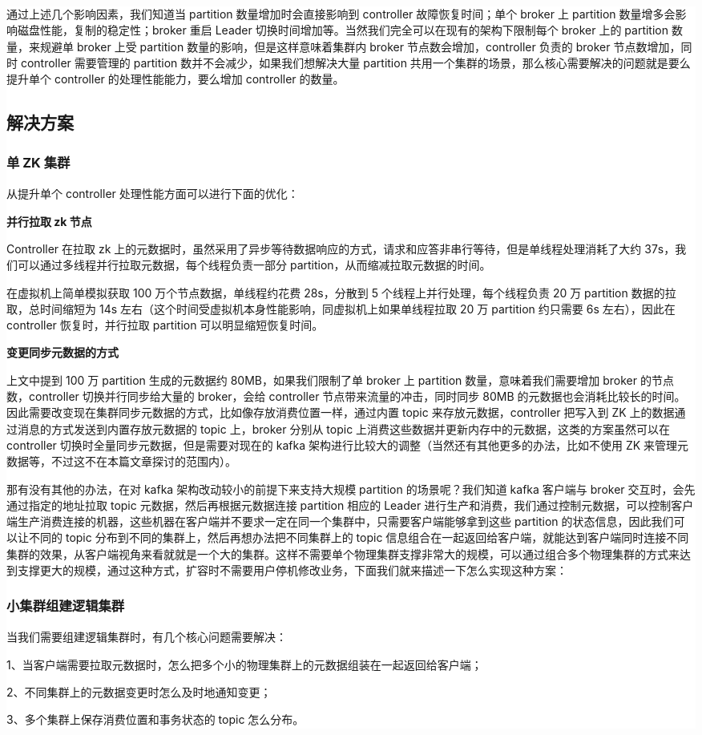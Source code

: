   

通过上述几个影响因素，我们知道当 partition 数量增加时会直接影响到 controller 故障恢复时间；单个 broker 上 partition 数量增多会影响磁盘性能，复制的稳定性；broker 重启 Leader 切换时间增加等。当然我们完全可以在现有的架构下限制每个 broker 上的 partition 数量，来规避单 broker 上受 partition 数量的影响，但是这样意味着集群内 broker 节点数会增加，controller 负责的 broker 节点数增加，同时 controller 需要管理的 partition 数并不会减少，如果我们想解决大量 partition 共用一个集群的场景，那么核心需要解决的问题就是要么提升单个 controller 的处理性能能力，要么增加 controller 的数量。

  

## 解决方案

### 单 ZK 集群

从提升单个 controller 处理性能方面可以进行下面的优化：

  

**并行拉取 zk 节点**

  

Controller 在拉取 zk 上的元数据时，虽然采用了异步等待数据响应的方式，请求和应答非串行等待，但是单线程处理消耗了大约 37s，我们可以通过多线程并行拉取元数据，每个线程负责一部分 partition，从而缩减拉取元数据的时间。

  

在虚拟机上简单模拟获取 100 万个节点数据，单线程约花费 28s，分散到 5 个线程上并行处理，每个线程负责 20 万 partition 数据的拉取，总时间缩短为 14s 左右（这个时间受虚拟机本身性能影响，同虚拟机上如果单线程拉取 20 万 partition 约只需要 6s 左右），因此在 controller 恢复时，并行拉取 partition 可以明显缩短恢复时间。

  

**变更同步元数据的方式**

  

上文中提到 100 万 partition 生成的元数据约 80MB，如果我们限制了单 broker 上 partition 数量，意味着我们需要增加 broker 的节点数，controller 切换并行同步给大量的 broker，会给 controller 节点带来流量的冲击，同时同步 80MB 的元数据也会消耗比较长的时间。因此需要改变现在集群同步元数据的方式，比如像存放消费位置一样，通过内置 topic 来存放元数据，controller 把写入到 ZK 上的数据通过消息的方式发送到内置存放元数据的 topic 上，broker 分别从 topic 上消费这些数据并更新内存中的元数据，这类的方案虽然可以在 controller 切换时全量同步元数据，但是需要对现在的 kafka 架构进行比较大的调整（当然还有其他更多的办法，比如不使用 ZK 来管理元数据等，不过这不在本篇文章探讨的范围内）。

  

那有没有其他的办法，在对 kafka 架构改动较小的前提下来支持大规模 partition 的场景呢？我们知道 kafka 客户端与 broker 交互时，会先通过指定的地址拉取 topic 元数据，然后再根据元数据连接 partition 相应的 Leader 进行生产和消费，我们通过控制元数据，可以控制客户端生产消费连接的机器，这些机器在客户端并不要求一定在同一个集群中，只需要客户端能够拿到这些 partition 的状态信息，因此我们可以让不同的 topic 分布到不同的集群上，然后再想办法把不同集群上的 topic 信息组合在一起返回给客户端，就能达到客户端同时连接不同集群的效果，从客户端视角来看就就是一个大的集群。这样不需要单个物理集群支撑非常大的规模，可以通过组合多个物理集群的方式来达到支撑更大的规模，通过这种方式，扩容时不需要用户停机修改业务，下面我们就来描述一下怎么实现这种方案：

  

### 小集群组建逻辑集群

当我们需要组建逻辑集群时，有几个核心问题需要解决：

  

1、当客户端需要拉取元数据时，怎么把多个小的物理集群上的元数据组装在一起返回给客户端；

  

2、不同集群上的元数据变更时怎么及时地通知变更；

  

3、多个集群上保存消费位置和事务状态的 topic 怎么分布。
